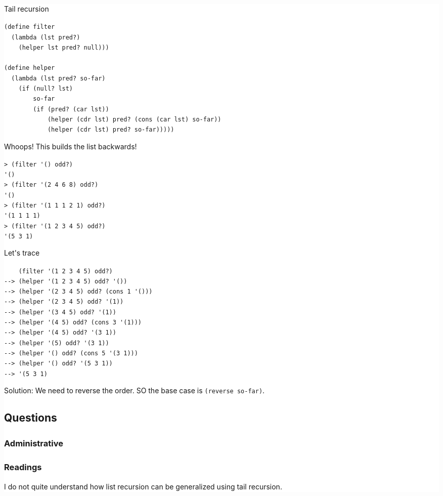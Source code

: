 Tail recursion

```
(define filter
  (lambda (lst pred?)
    (helper lst pred? null)))

(define helper
  (lambda (lst pred? so-far)
    (if (null? lst)
        so-far
        (if (pred? (car lst))
            (helper (cdr lst) pred? (cons (car lst) so-far))
            (helper (cdr lst) pred? so-far)))))
```

Whoops! This builds the list backwards!

```
> (filter '() odd?)
'()
> (filter '(2 4 6 8) odd?)
'()
> (filter '(1 1 1 2 1) odd?)
'(1 1 1 1)
> (filter '(1 2 3 4 5) odd?)
'(5 3 1)
```

Let's trace

```
    (filter '(1 2 3 4 5) odd?)
--> (helper '(1 2 3 4 5) odd? '())
--> (helper '(2 3 4 5) odd? (cons 1 '()))
--> (helper '(2 3 4 5) odd? '(1))
--> (helper '(3 4 5) odd? '(1))
--> (helper '(4 5) odd? (cons 3 '(1)))
--> (helper '(4 5) odd? '(3 1))
--> (helper '(5) odd? '(3 1))
--> (helper '() odd? (cons 5 '(3 1)))
--> (helper '() odd? '(5 3 1))
--> '(5 3 1)
```

Solution: We need to reverse the order. SO the base case is `(reverse so-far)`.

Questions
---------

### Administrative

### Readings

I do not quite understand how list recursion can be generalized
using tail recursion.
